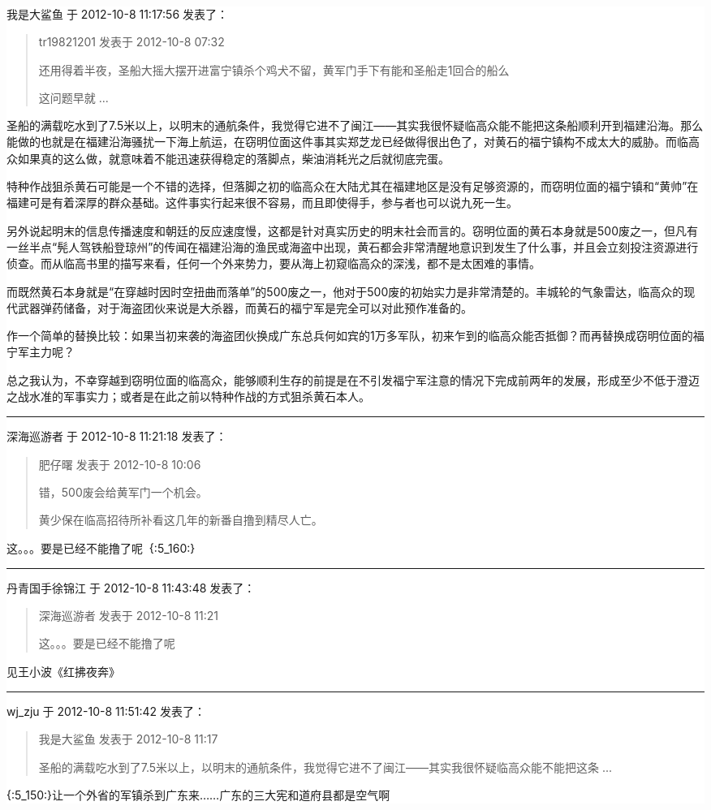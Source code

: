 我是大鲨鱼 于 2012-10-8 11:17:56 发表了：

> tr19821201 发表于 2012-10-8 07:32
> 
> 还用得着半夜，圣船大摇大摆开进富宁镇杀个鸡犬不留，黄军门手下有能和圣船走1回合的船么
> 
> 这问题早就 ...



圣船的满载吃水到了7.5米以上，以明末的通航条件，我觉得它进不了闽江——其实我很怀疑临高众能不能把这条船顺利开到福建沿海。那么能做的也就是在福建沿海骚扰一下海上航运，在窃明位面这件事其实郑芝龙已经做得很出色了，对黄石的福宁镇构不成太大的威胁。而临高众如果真的这么做，就意味着不能迅速获得稳定的落脚点，柴油消耗光之后就彻底完蛋。

特种作战狙杀黄石可能是一个不错的选择，但落脚之初的临高众在大陆尤其在福建地区是没有足够资源的，而窃明位面的福宁镇和“黄帅”在福建可是有着深厚的群众基础。这件事实行起来很不容易，而且即使得手，参与者也可以说九死一生。

另外说起明末的信息传播速度和朝廷的反应速度慢，这都是针对真实历史的明末社会而言的。窃明位面的黄石本身就是500废之一，但凡有一丝半点“髡人驾铁船登琼州”的传闻在福建沿海的渔民或海盗中出现，黄石都会非常清醒地意识到发生了什么事，并且会立刻投注资源进行侦查。而从临高书里的描写来看，任何一个外来势力，要从海上初窥临高众的深浅，都不是太困难的事情。

而既然黄石本身就是“在穿越时因时空扭曲而落单”的500废之一，他对于500废的初始实力是非常清楚的。丰城轮的气象雷达，临高众的现代武器弹药储备，对于海盗团伙来说是大杀器，而黄石的福宁军是完全可以对此预作准备的。

作一个简单的替换比较：如果当初来袭的海盗团伙换成广东总兵何如宾的1万多军队，初来乍到的临高众能否抵御？而再替换成窃明位面的福宁军主力呢？

总之我认为，不幸穿越到窃明位面的临高众，能够顺利生存的前提是在不引发福宁军注意的情况下完成前两年的发展，形成至少不低于澄迈之战水准的军事实力；或者是在此之前以特种作战的方式狙杀黄石本人。

---------

深海巡游者 于 2012-10-8 11:21:18 发表了：

> 肥仔曙 发表于 2012-10-8 10:06
> 
> 错，500废会给黄军门一个机会。
> 
> 黄少保在临高招待所补看这几年的新番自撸到精尽人亡。



这。。。要是已经不能撸了呢  {:5\_160:}

---------

丹青国手徐锦江 于 2012-10-8 11:43:48 发表了：

> 深海巡游者 发表于 2012-10-8 11:21
> 
> 这。。。要是已经不能撸了呢



见王小波《红拂夜奔》

---------

wj_zju 于 2012-10-8 11:51:42 发表了：

> 我是大鲨鱼 发表于 2012-10-8 11:17
> 
> 圣船的满载吃水到了7.5米以上，以明末的通航条件，我觉得它进不了闽江——其实我很怀疑临高众能不能把这条 ...



{:5\_150:}让一个外省的军镇杀到广东来……广东的三大宪和道府县都是空气啊
